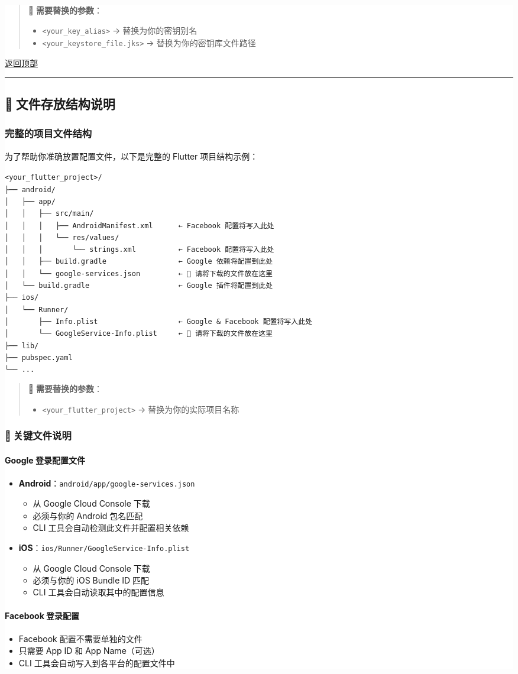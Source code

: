 > 🔴 **需要替换的参数**：
> - `<your_key_alias>` → 替换为你的密钥别名
> - `<your_keystore_file.jks>` → 替换为你的密钥库文件路径

[返回顶部](#flutter-第三方登录平台配置指引google--facebook)

---

## 📁 文件存放结构说明

### 完整的项目文件结构

为了帮助你准确放置配置文件，以下是完整的 Flutter 项目结构示例：

```
<your_flutter_project>/
├── android/
│   ├── app/
│   │   ├── src/main/
│   │   │   ├── AndroidManifest.xml      ← Facebook 配置将写入此处
│   │   │   └── res/values/
│   │   │       └── strings.xml          ← Facebook 配置将写入此处
│   │   ├── build.gradle                 ← Google 依赖将配置到此处
│   │   └── google-services.json         ← 🎯 请将下载的文件放在这里
│   └── build.gradle                     ← Google 插件将配置到此处
├── ios/
│   └── Runner/
│       ├── Info.plist                   ← Google & Facebook 配置将写入此处
│       └── GoogleService-Info.plist     ← 🎯 请将下载的文件放在这里
├── lib/
├── pubspec.yaml
└── ...
```

> 🔴 **需要替换的参数**：
> - `<your_flutter_project>` → 替换为你的实际项目名称

### 🎯 关键文件说明

#### Google 登录配置文件
- **Android**：`android/app/google-services.json`
  - 从 Google Cloud Console 下载
  - 必须与你的 Android 包名匹配
  - CLI 工具会自动检测此文件并配置相关依赖

- **iOS**：`ios/Runner/GoogleService-Info.plist`
  - 从 Google Cloud Console 下载
  - 必须与你的 iOS Bundle ID 匹配
  - CLI 工具会自动读取其中的配置信息

#### Facebook 登录配置
- Facebook 配置不需要单独的文件
- 只需要 App ID 和 App Name（可选）
- CLI 工具会自动写入到各平台的配置文件中
